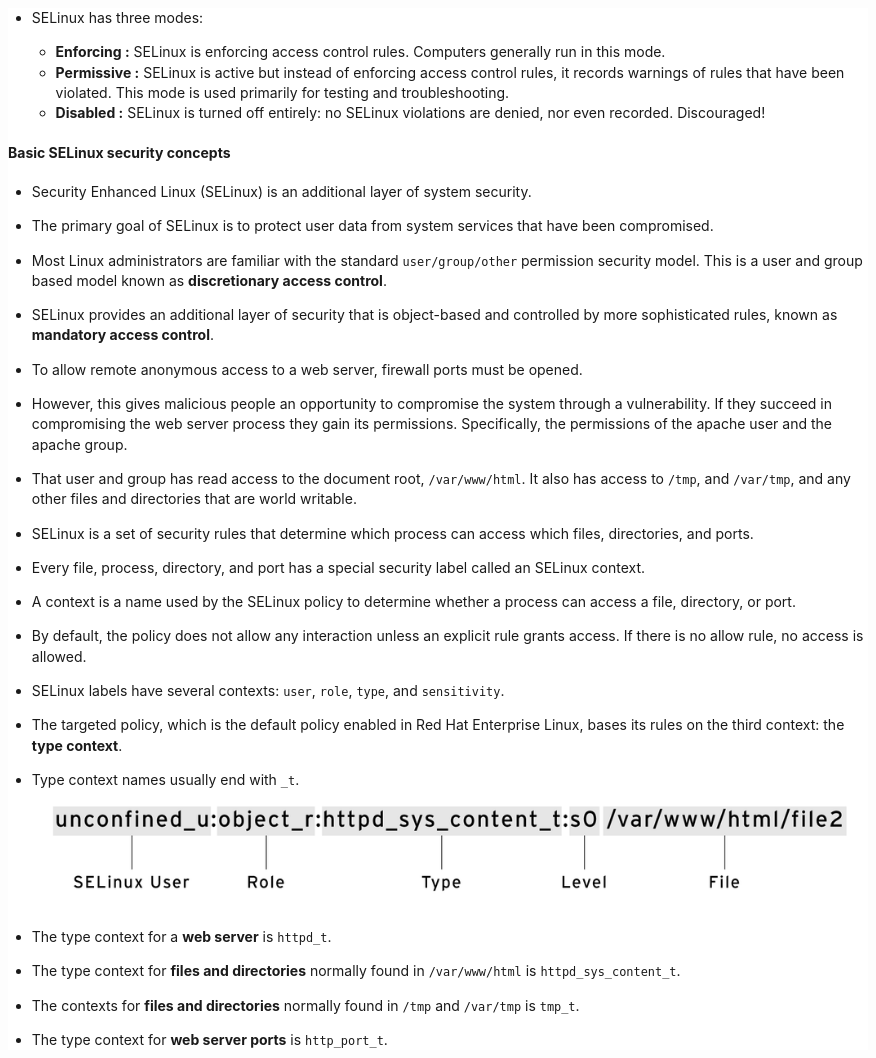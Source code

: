 -   SELinux has three modes:

    -   **Enforcing :** SELinux is enforcing access control rules. Computers generally run in this mode.
    -   **Permissive :** SELinux is active but instead of enforcing access control rules, it records warnings of rules that have been violated. This mode is used primarily for testing and troubleshooting.
    -   **Disabled :** SELinux is turned off entirely: no SELinux violations are denied, nor even recorded. Discouraged!

#### Basic SELinux security concepts

-   Security Enhanced Linux (SELinux) is an additional layer of system security.
-   The primary goal of SELinux is to protect user data from system services that have been compromised.
-   Most Linux administrators are familiar with the standard `user/group/other` permission security model. This is a user and group based model known as **discretionary access control**.
-   SELinux provides an additional layer of security that is object-based and controlled by more sophisticated rules, known as **mandatory access control**.
    <br>

-   To allow remote anonymous access to a web server, firewall ports must be opened.
-   However, this gives malicious people an opportunity to compromise the system through a vulnerability. If they succeed in compromising the web server process they gain its permissions. Specifically, the permissions of the apache user and the apache group.
-   That user and group has read access to the document root, `/var/www/html`. It also has access to `/tmp`, and `/var/tmp`, and any other files and directories that are world writable.
    <br>

-   SELinux is a set of security rules that determine which process can access which files, directories, and ports.
-   Every file, process, directory, and port has a special security label called an SELinux context.
-   A context is a name used by the SELinux policy to determine whether a process can access a file, directory, or port.
-   By default, the policy does not allow any interaction unless an explicit rule grants access. If there is no allow rule, no access is allowed.
    <br>

-   SELinux labels have several contexts: `user`, `role`, `type`, and `sensitivity`.
-   The targeted policy, which is the default policy enabled in Red Hat Enterprise Linux, bases its rules on the third context: the **type context**.
-   Type context names usually end with `_t`.
    ![SELinux_context](./images/selinux_context.png)
    <br>

-   The type context for a **web server** is `httpd_t`.
-   The type context for **files and directories** normally found in `/var/www/html` is `httpd_sys_content_t`.
-   The contexts for **files and directories** normally found in `/tmp` and `/var/tmp` is `tmp_t`.
-   The type context for **web server ports** is `http_port_t`.
    <br>
